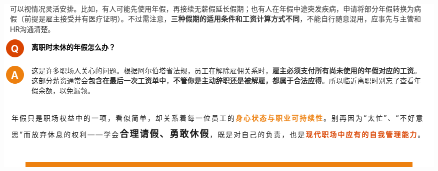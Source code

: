 <section style="display: inline-block;vertical-align: top;width: auto;align-self: stretch;flex: 100 100 0%;height: auto;margin: 0px 0px 0px -17px;padding: 0px 26px 0px 29px;box-sizing: border-box;"><section style="margin: 0px;box-sizing: border-box;"><section style="text-align: justify;color: rgb(48, 48, 48);font-size: 14px;box-sizing: border-box;"><p style="white-space: normal;margin: 0px;padding: 0px;box-sizing: border-box;"><strong style="box-sizing: border-box;"></strong><span leaf="">可以视情况灵活安排。比如，有人可能先使用年假，再接续无薪假延长假期；也有人在年假中途突发疾病，申请将部分年假转换为病假（前提是雇主接受并有医疗证明）。不过需注意，</span><strong style="box-sizing: border-box;"><span leaf="">三种假期的适用条件和工资计算方式不同</span></strong><span leaf="">，不能自行随意混用，应事先与主管和HR沟通清楚。</span></p></section></section></section></section><section style="text-align: left;justify-content: flex-start;display: flex;flex-flow: row;margin: 10px 0px;box-sizing: border-box;"><section style="display: inline-block;vertical-align: top;width: auto;min-width: 5%;max-width: 100%;flex: 0 0 auto;height: auto;align-self: stretch;box-sizing: border-box;"><section style="display: flex;width: 100%;flex-flow: column;box-sizing: border-box;"><section style="z-index: 1;box-sizing: border-box;"><section style="font-size: 19px;margin: 0px 0%;text-align: center;box-sizing: border-box;"><section style="display: inline-block;border: 1px solid rgb(217, 68, 1);background-color: rgb(217, 68, 1);width: 1.8em;height: 1.8em;line-height: 1.8em;border-radius: 100%;margin-left: auto;margin-right: auto;font-size: 20px;color: rgb(255, 255, 255);box-sizing: border-box;"><p style="margin: 0px;padding: 0px;box-sizing: border-box;"><strong style="box-sizing: border-box;"><span leaf="">Q</span></strong></p></section></section></section></section></section><section style="display: inline-block;vertical-align: top;width: auto;align-self: stretch;flex: 100 100 0%;height: auto;background-color: rgb(255, 255, 255);margin: 0px 0px 0px -17px;padding: 0px 0px 0px 29px;box-sizing: border-box;"><section style="margin: 6px 0px 0px;box-sizing: border-box;"><section style="text-align: justify;color: rgb(0, 0, 0);box-sizing: border-box;"><p style="white-space: normal;margin: 0px;padding: 0px;box-sizing: border-box;"><strong style="box-sizing: border-box;"><span leaf="">离职时未休的年假怎么办？</span></strong></p></section></section></section></section><section style="text-align: left;justify-content: flex-start;display: flex;flex-flow: row;margin: 17px 0px 10px;box-sizing: border-box;"><section style="display: inline-block;vertical-align: top;width: auto;min-width: 5%;max-width: 100%;flex: 0 0 auto;height: auto;align-self: stretch;box-sizing: border-box;"><section style="display: flex;width: 100%;flex-flow: column;box-sizing: border-box;"><section style="z-index: 1;box-sizing: border-box;"><section style="font-size: 19px;margin: 0px 0%;text-align: center;box-sizing: border-box;"><section style="display: inline-block;border: 1px solid rgb(237, 128, 15);background-color: rgb(237, 128, 15);width: 1.8em;height: 1.8em;line-height: 1.8em;border-radius: 100%;margin-left: auto;margin-right: auto;font-size: 20px;color: rgb(255, 255, 255);box-sizing: border-box;"><p style="margin: 0px;padding: 0px;box-sizing: border-box;"><strong style="box-sizing: border-box;"><span leaf="">A</span></strong></p></section></section></section></section></section><section style="display: inline-block;vertical-align: top;width: auto;align-self: stretch;flex: 100 100 0%;height: auto;margin: 0px 0px 0px -17px;padding: 0px 26px 0px 29px;box-sizing: border-box;"><section style="margin: 0px;box-sizing: border-box;"><section style="text-align: justify;color: rgb(48, 48, 48);font-size: 14px;box-sizing: border-box;"><p style="white-space: normal;margin: 0px;padding: 0px;box-sizing: border-box;"><span leaf="">这是许多职场人关心的问题。根据阿尔伯塔省法规，员工在解除雇佣关系时，</span><strong style="box-sizing: border-box;"><span leaf="">雇主必须支付所有尚未使用的年假对应的工资</span></strong><span leaf="">。这部分薪资通常会</span><strong style="box-sizing: border-box;"><span leaf="">包含在最后一次工资单中</span></strong><span leaf="">，</span><strong style="box-sizing: border-box;"><span leaf="">不管你是主动辞职还是被解雇，都属于合法应得</span></strong><span leaf="">。所以临近离职时别忘了查看年假余额，以免漏领。</span></p></section></section></section></section></section></section><p style="white-space: normal;margin: 0px;padding: 0px;box-sizing: border-box;"><span leaf=""><br></span></p><section style="font-size: 14px;line-height: 2;letter-spacing: 2px;padding: 0px 15px;box-sizing: border-box;"><p style="white-space: normal;margin: 0px;padding: 0px;box-sizing: border-box;"><span leaf="">年假只是职场权益中的一项，看似简单，却关系着每一位员工的</span><span style="color: rgb(237, 128, 15);box-sizing: border-box;"><strong style="box-sizing: border-box;"><span leaf="">身心状态与职业可持续性</span></strong></span><span leaf="">。别再因为“太忙”、“不好意思”而放弃休息的权利——学会</span><span style="font-size: 18px;box-sizing: border-box;"><strong style="box-sizing: border-box;"><span leaf="">合理请假、勇敢休假</span></strong></span><span leaf="">，既是对自己的负责，也是</span><span style="color: rgb(217, 68, 1);box-sizing: border-box;"><strong style="box-sizing: border-box;"><span leaf="">现代职场中应有的自我管理能力</span></strong></span><span leaf="">。</span></p><p style="white-space: normal;margin: 0px;padding: 0px;box-sizing: border-box;"><span leaf=""><br></span></p></section><section style="text-align: center;margin-top: 10px;margin-bottom: 10px;line-height: 0;box-sizing: border-box;"><section style="max-width: 100%;vertical-align: middle;display: inline-block;line-height: 0;width: 90%;height: auto;border-style: solid;border-width: 5px;border-color: rgb(237, 128, 15);box-sizing: border-box;" nodeleaf="">